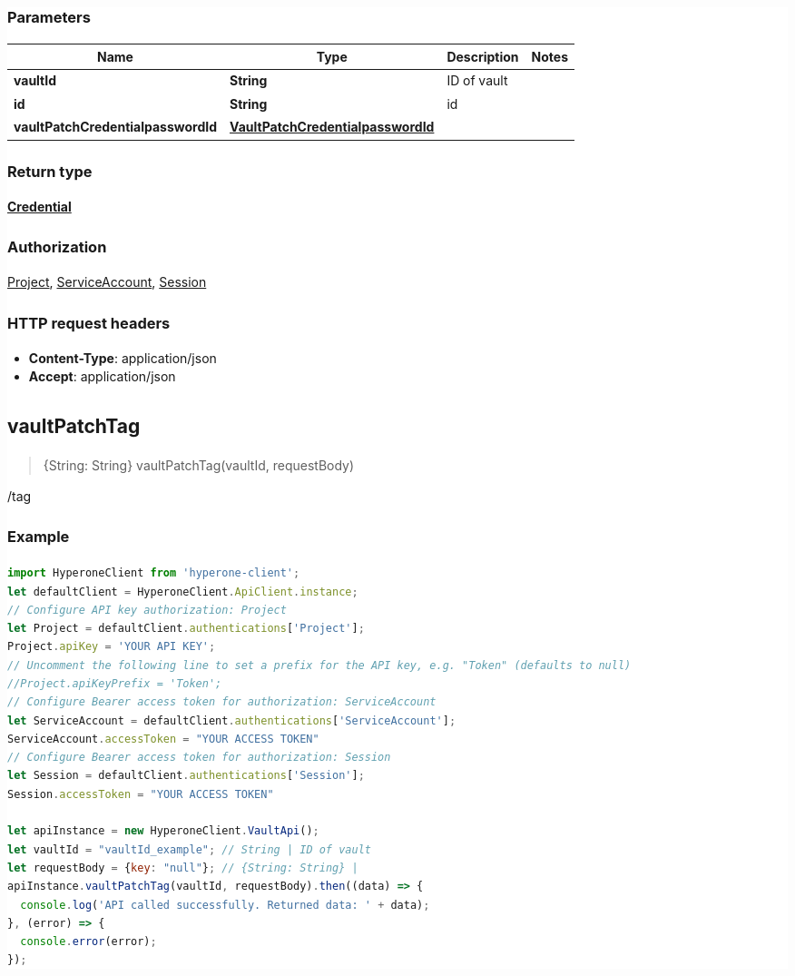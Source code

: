### Parameters


Name | Type | Description  | Notes
------------- | ------------- | ------------- | -------------
 **vaultId** | **String**| ID of vault | 
 **id** | **String**| id | 
 **vaultPatchCredentialpasswordId** | [**VaultPatchCredentialpasswordId**](VaultPatchCredentialpasswordId.md)|  | 

### Return type

[**Credential**](Credential.md)

### Authorization

[Project](../README.md#Project), [ServiceAccount](../README.md#ServiceAccount), [Session](../README.md#Session)

### HTTP request headers

- **Content-Type**: application/json
- **Accept**: application/json


## vaultPatchTag

> {String: String} vaultPatchTag(vaultId, requestBody)

/tag

### Example

```javascript
import HyperoneClient from 'hyperone-client';
let defaultClient = HyperoneClient.ApiClient.instance;
// Configure API key authorization: Project
let Project = defaultClient.authentications['Project'];
Project.apiKey = 'YOUR API KEY';
// Uncomment the following line to set a prefix for the API key, e.g. "Token" (defaults to null)
//Project.apiKeyPrefix = 'Token';
// Configure Bearer access token for authorization: ServiceAccount
let ServiceAccount = defaultClient.authentications['ServiceAccount'];
ServiceAccount.accessToken = "YOUR ACCESS TOKEN"
// Configure Bearer access token for authorization: Session
let Session = defaultClient.authentications['Session'];
Session.accessToken = "YOUR ACCESS TOKEN"

let apiInstance = new HyperoneClient.VaultApi();
let vaultId = "vaultId_example"; // String | ID of vault
let requestBody = {key: "null"}; // {String: String} | 
apiInstance.vaultPatchTag(vaultId, requestBody).then((data) => {
  console.log('API called successfully. Returned data: ' + data);
}, (error) => {
  console.error(error);
});

```
